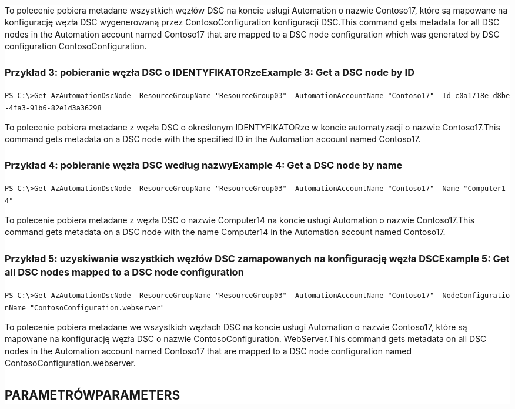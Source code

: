 <span data-ttu-id="beb0f-116">To polecenie pobiera metadane wszystkich węzłów DSC na koncie usługi Automation o nazwie Contoso17, które są mapowane na konfigurację węzła DSC wygenerowaną przez ContosoConfiguration konfiguracji DSC.</span><span class="sxs-lookup"><span data-stu-id="beb0f-116">This command gets metadata for all DSC nodes in the Automation account named Contoso17 that are mapped to a DSC node configuration which was generated by DSC configuration ContosoConfiguration.</span></span>

### <span data-ttu-id="beb0f-117">Przykład 3: pobieranie węzła DSC o IDENTYFIKATORze</span><span class="sxs-lookup"><span data-stu-id="beb0f-117">Example 3: Get a DSC node by ID</span></span>
```
PS C:\>Get-AzAutomationDscNode -ResourceGroupName "ResourceGroup03" -AutomationAccountName "Contoso17" -Id c0a1718e-d8be-4fa3-91b6-82e1d3a36298
```

<span data-ttu-id="beb0f-118">To polecenie pobiera metadane z węzła DSC o określonym IDENTYFIKATORze w koncie automatyzacji o nazwie Contoso17.</span><span class="sxs-lookup"><span data-stu-id="beb0f-118">This command gets metadata on a DSC node with the specified ID in the Automation account named Contoso17.</span></span>

### <span data-ttu-id="beb0f-119">Przykład 4: pobieranie węzła DSC według nazwy</span><span class="sxs-lookup"><span data-stu-id="beb0f-119">Example 4: Get a DSC node by name</span></span>
```
PS C:\>Get-AzAutomationDscNode -ResourceGroupName "ResourceGroup03" -AutomationAccountName "Contoso17" -Name "Computer14"
```

<span data-ttu-id="beb0f-120">To polecenie pobiera metadane z węzła DSC o nazwie Computer14 na koncie usługi Automation o nazwie Contoso17.</span><span class="sxs-lookup"><span data-stu-id="beb0f-120">This command gets metadata on a DSC node with the name Computer14 in the Automation account named Contoso17.</span></span>

### <span data-ttu-id="beb0f-121">Przykład 5: uzyskiwanie wszystkich węzłów DSC zamapowanych na konfigurację węzła DSC</span><span class="sxs-lookup"><span data-stu-id="beb0f-121">Example 5: Get all DSC nodes mapped to a DSC node configuration</span></span>
```
PS C:\>Get-AzAutomationDscNode -ResourceGroupName "ResourceGroup03" -AutomationAccountName "Contoso17" -NodeConfigurationName "ContosoConfiguration.webserver"
```

<span data-ttu-id="beb0f-122">To polecenie pobiera metadane we wszystkich węzłach DSC na koncie usługi Automation o nazwie Contoso17, które są mapowane na konfigurację węzła DSC o nazwie ContosoConfiguration. WebServer.</span><span class="sxs-lookup"><span data-stu-id="beb0f-122">This command gets metadata on all DSC nodes in the Automation account named Contoso17 that are mapped to a DSC node configuration named ContosoConfiguration.webserver.</span></span>

## <span data-ttu-id="beb0f-123">PARAMETRÓW</span><span class="sxs-lookup"><span data-stu-id="beb0f-123">PARAMETERS</span></span>
